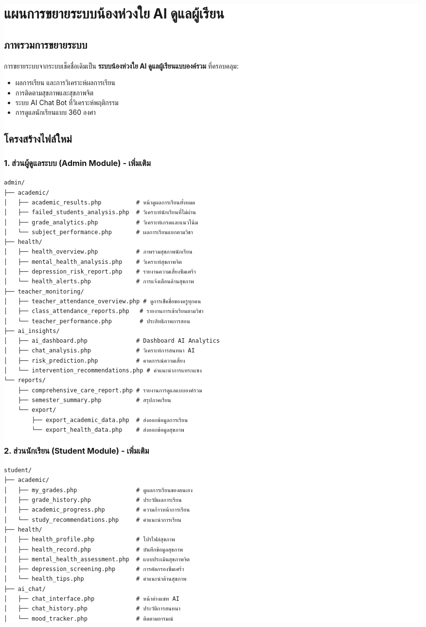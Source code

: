 # แผนการขยายระบบน้องห่วงใย AI ดูแลผู้เรียน

## ภาพรวมการขยายระบบ

การขยายระบบจากระบบเช็คชื่อเดิมเป็น **ระบบน้องห่วงใย AI ดูแลผู้เรียนแบบองค์รวม** ที่ครอบคลุม:
- ผลการเรียน และการวิเคราะห์ผลการเรียน
- การติดตามสุขภาพและสุขภาพจิต
- ระบบ AI Chat Bot ที่วิเคราะห์พฤติกรรม
- การดูแลนักเรียนแบบ 360 องศา

## โครงสร้างไฟล์ใหม่

### 1. ส่วนผู้ดูแลระบบ (Admin Module) - เพิ่มเติม

```
admin/
├── academic/
│   ├── academic_results.php          # หน้าดูผลการเรียนทั้งหมด
│   ├── failed_students_analysis.php  # วิเคราะห์นักเรียนที่ไม่ผ่าน
│   ├── grade_analytics.php           # วิเคราะห์เกรดและแนวโน้ม
│   └── subject_performance.php       # ผลการเรียนแยกตามวิชา
├── health/
│   ├── health_overview.php           # ภาพรวมสุขภาพนักเรียน
│   ├── mental_health_analysis.php    # วิเคราะห์สุขภาพจิต
│   ├── depression_risk_report.php    # รายงานความเสี่ยงซึมเศร้า
│   └── health_alerts.php             # การแจ้งเตือนด้านสุขภาพ
├── teacher_monitoring/
│   ├── teacher_attendance_overview.php # ดูการเช็คชื่อของครูทุกคน
│   ├── class_attendance_reports.php   # รายงานการเข้าเรียนตามวิชา
│   └── teacher_performance.php        # ประสิทธิภาพการสอน
├── ai_insights/
│   ├── ai_dashboard.php              # Dashboard AI Analytics
│   ├── chat_analysis.php             # วิเคราะห์การสนทนา AI
│   ├── risk_prediction.php           # คาดการณ์ความเสี่ยง
│   └── intervention_recommendations.php # คำแนะนำการแทรกแซง
└── reports/
    ├── comprehensive_care_report.php # รายงานการดูแลแบบองค์รวม
    ├── semester_summary.php          # สรุปภาคเรียน
    └── export/
        ├── export_academic_data.php  # ส่งออกข้อมูลการเรียน
        └── export_health_data.php    # ส่งออกข้อมูลสุขภาพ
```

### 2. ส่วนนักเรียน (Student Module) - เพิ่มเติม

```
student/
├── academic/
│   ├── my_grades.php                 # ดูผลการเรียนของตนเอง
│   ├── grade_history.php             # ประวัติผลการเรียน
│   ├── academic_progress.php         # ความก้าวหน้าการเรียน
│   └── study_recommendations.php     # คำแนะนำการเรียน
├── health/
│   ├── health_profile.php            # โปรไฟล์สุขภาพ
│   ├── health_record.php             # บันทึกข้อมูลสุขภาพ
│   ├── mental_health_assessment.php  # แบบประเมินสุขภาพจิต
│   ├── depression_screening.php      # การคัดกรองซึมเศร้า
│   └── health_tips.php               # คำแนะนำด้านสุขภาพ
├── ai_chat/
│   ├── chat_interface.php            # หน้าต่างแชท AI
│   ├── chat_history.php              # ประวัติการสนทนา
│   └── mood_tracker.php              # ติดตามอารมณ์
```